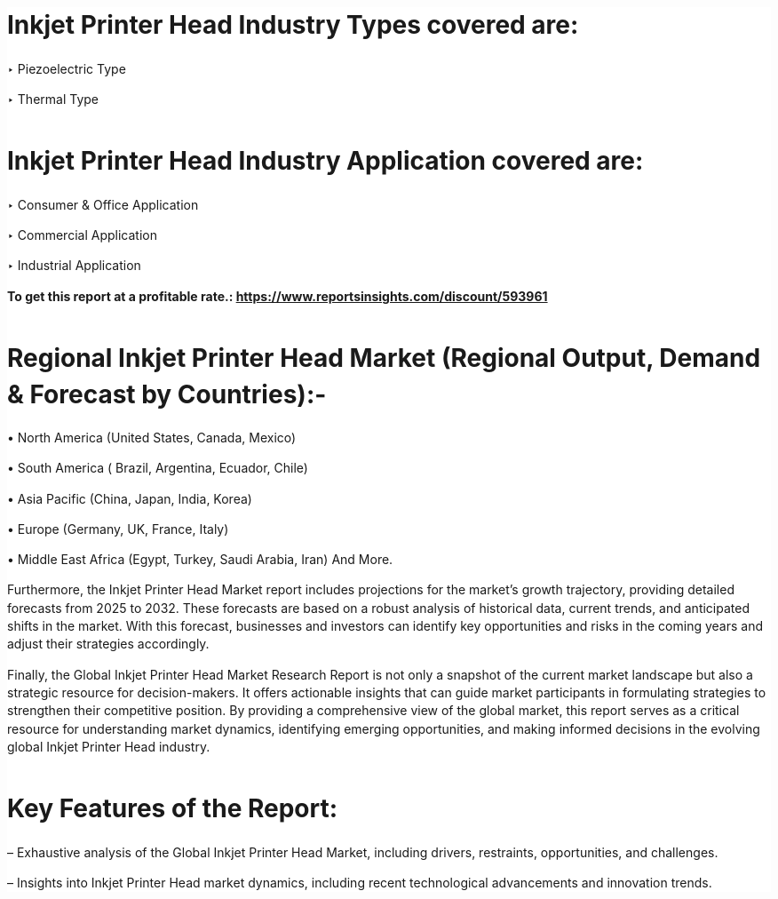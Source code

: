 
# <strong>Inkjet Printer Head Industry Types covered are:</strong>

‣ Piezoelectric Type

‣ Thermal Type

# <strong>Inkjet Printer Head Industry Application covered are:</strong>

‣ Consumer & Office Application

‣  Commercial Application

‣  Industrial Application

<strong>To get this report at a profitable rate.: <a href=https://www.reportsinsights.com/discount/593961>https://www.reportsinsights.com/discount/593961</a></strong>

# <strong>Regional Inkjet Printer Head Market (Regional Output, Demand &amp; Forecast by Countries):-</strong>

• North America (United States, Canada, Mexico)

• South America ( Brazil, Argentina, Ecuador, Chile)

• Asia Pacific (China, Japan, India, Korea)

• Europe (Germany, UK, France, Italy)

• Middle East Africa (Egypt, Turkey, Saudi Arabia, Iran) And More.

Furthermore, the Inkjet Printer Head Market report includes projections for the market’s growth trajectory, providing detailed forecasts from 2025 to 2032. These forecasts are based on a robust analysis of historical data, current trends, and anticipated shifts in the market. With this forecast, businesses and investors can identify key opportunities and risks in the coming years and adjust their strategies accordingly.

Finally, the Global Inkjet Printer Head Market Research Report is not only a snapshot of the current market landscape but also a strategic resource for decision-makers. It offers actionable insights that can guide market participants in formulating strategies to strengthen their competitive position. By providing a comprehensive view of the global market, this report serves as a critical resource for understanding market dynamics, identifying emerging opportunities, and making informed decisions in the evolving global Inkjet Printer Head industry.

# <strong>Key Features of the Report:</strong>

– Exhaustive analysis of the Global Inkjet Printer Head Market, including drivers, restraints, opportunities, and challenges.

– Insights into Inkjet Printer Head market dynamics, including recent technological advancements and innovation trends.
